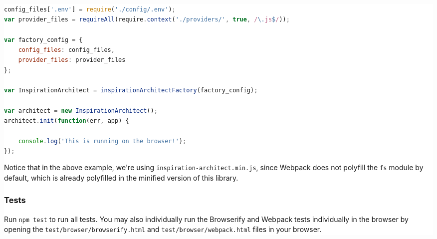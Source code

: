 ```js
config_files['.env'] = require('./config/.env');
var provider_files = requireAll(require.context('./providers/', true, /\.js$/));

var factory_config = {
    config_files: config_files,
    provider_files: provider_files
};

var InspirationArchitect = inspirationArchitectFactory(factory_config);

var architect = new InspirationArchitect();
architect.init(function(err, app) {

    console.log('This is running on the browser!');
});
```
Notice that in the above example, we're using `inspiration-architect.min.js`, 
since Webpack does not polyfill the `fs` module by default, which is already polyfilled in the minified version of this library.

### Tests
Run `npm test` to run all tests. 
You may also individually run the Browserify and Webpack tests individually in the browser by opening the
`test/browser/browserify.html` and `test/browser/webpack.html` files in your browser.